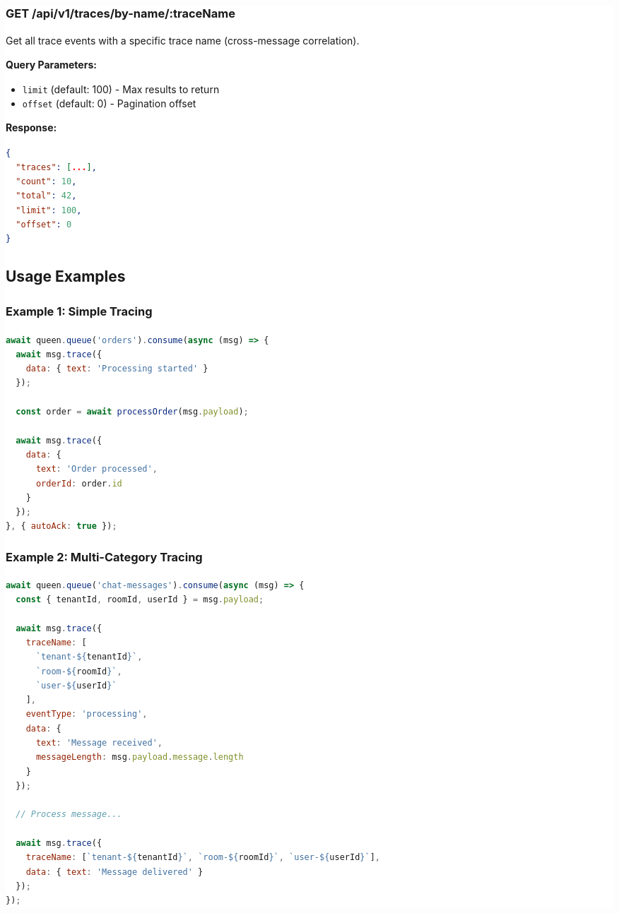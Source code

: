 ### GET /api/v1/traces/by-name/:traceName
Get all trace events with a specific trace name (cross-message correlation).

**Query Parameters:**
- `limit` (default: 100) - Max results to return
- `offset` (default: 0) - Pagination offset

**Response:**
```json
{
  "traces": [...],
  "count": 10,
  "total": 42,
  "limit": 100,
  "offset": 0
}
```

## Usage Examples

### Example 1: Simple Tracing
```javascript
await queen.queue('orders').consume(async (msg) => {
  await msg.trace({
    data: { text: 'Processing started' }
  });
  
  const order = await processOrder(msg.payload);
  
  await msg.trace({
    data: { 
      text: 'Order processed',
      orderId: order.id
    }
  });
}, { autoAck: true });
```

### Example 2: Multi-Category Tracing
```javascript
await queen.queue('chat-messages').consume(async (msg) => {
  const { tenantId, roomId, userId } = msg.payload;
  
  await msg.trace({
    traceName: [
      `tenant-${tenantId}`,
      `room-${roomId}`,
      `user-${userId}`
    ],
    eventType: 'processing',
    data: {
      text: 'Message received',
      messageLength: msg.payload.message.length
    }
  });
  
  // Process message...
  
  await msg.trace({
    traceName: [`tenant-${tenantId}`, `room-${roomId}`, `user-${userId}`],
    data: { text: 'Message delivered' }
  });
});

```